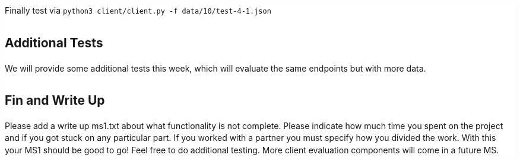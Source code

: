 Finally test via
`python3 client/client.py -f data/10/test-4-1.json`

## Additional Tests
We will provide some additional tests this week, which will evaluate the same endpoints but with more data.

## Fin and Write Up
Please add a write up ms1.txt about what functionality is not complete. Please indicate how much time you spent on the project and if you got stuck on any particular part.  If you worked with a partner you must specify how you divided the work. With this your MS1 should be good to go! Feel free to do additional testing. More client evaluation components will come in a future MS.